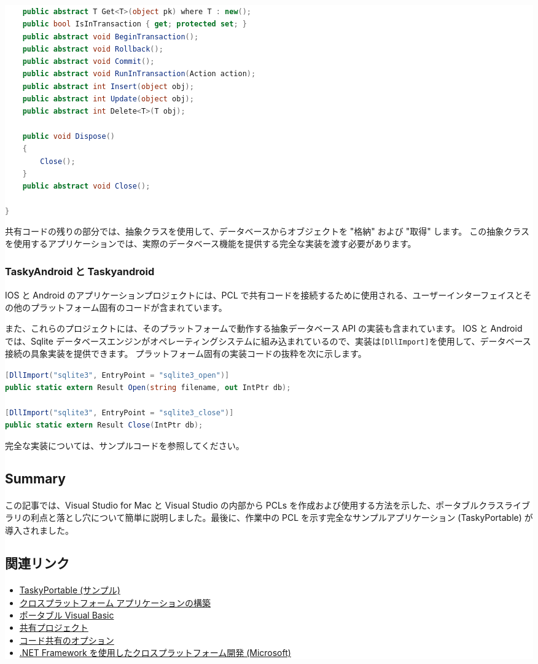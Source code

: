 ```csharp
    public abstract T Get<T>(object pk) where T : new();
    public bool IsInTransaction { get; protected set; }
    public abstract void BeginTransaction();
    public abstract void Rollback();
    public abstract void Commit();
    public abstract void RunInTransaction(Action action);
    public abstract int Insert(object obj);
    public abstract int Update(object obj);
    public abstract int Delete<T>(T obj);

    public void Dispose()
    {
        Close();
    }
    public abstract void Close();

}
```

共有コードの残りの部分では、抽象クラスを使用して、データベースからオブジェクトを "格納" および "取得" します。 この抽象クラスを使用するアプリケーションでは、実際のデータベース機能を提供する完全な実装を渡す必要があります。

### <a name="taskyandroid-and-taskyios"></a>TaskyAndroid と Taskyandroid

IOS と Android のアプリケーションプロジェクトには、PCL で共有コードを接続するために使用される、ユーザーインターフェイスとその他のプラットフォーム固有のコードが含まれています。

また、これらのプロジェクトには、そのプラットフォームで動作する抽象データベース API の実装も含まれています。 IOS と Android では、Sqlite データベースエンジンがオペレーティングシステムに組み込まれているので、実装は`[DllImport]`を使用して、データベース接続の具象実装を提供できます。 プラットフォーム固有の実装コードの抜粋を次に示します。

```csharp
[DllImport("sqlite3", EntryPoint = "sqlite3_open")]
public static extern Result Open(string filename, out IntPtr db);

[DllImport("sqlite3", EntryPoint = "sqlite3_close")]
public static extern Result Close(IntPtr db);
```

完全な実装については、サンプルコードを参照してください。

## <a name="summary"></a>Summary

この記事では、Visual Studio for Mac と Visual Studio の内部から PCLs を作成および使用する方法を示した、ポータブルクラスライブラリの利点と落とし穴について簡単に説明しました。最後に、作業中の PCL を示す完全なサンプルアプリケーション (TaskyPortable) が導入されました。

## <a name="related-links"></a>関連リンク

- [TaskyPortable (サンプル)](https://docs.microsoft.com/samples/xamarin/mobile-samples/taskyportable/)
- [クロスプラットフォーム アプリケーションの構築](~/cross-platform/app-fundamentals/building-cross-platform-applications/index.md)
- [ポータブル Visual Basic](~/cross-platform/platform/visual-basic/index.md)
- [共有プロジェクト](~/cross-platform/app-fundamentals/shared-projects.md)
- [コード共有のオプション](~/cross-platform/app-fundamentals/code-sharing.md)
- [.NET Framework を使用したクロスプラットフォーム開発 (Microsoft)](https://docs.microsoft.com/dotnet/standard/cross-platform/cross-platform-development-with-the-portable-class-library)

